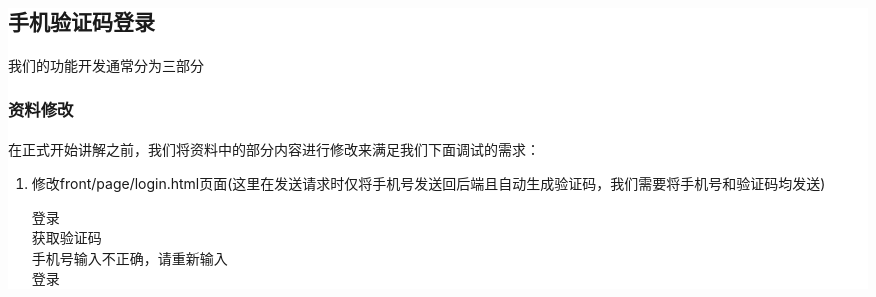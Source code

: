 
手机验证码登录
-------

我们的功能开发通常分为三部分

### 资料修改

在正式开始讲解之前，我们将资料中的部分内容进行修改来满足我们下面调试的需求：

1.  修改front/page/login.html页面(这里在发送请求时仅将手机号发送回后端且自动生成验证码，我们需要将手机号和验证码均发送)

    <!DOCTYPE html>
    <html lang="en">
        <head>
            <meta charset="utf-8">
            <meta http-equiv="X-UA-Compatible" content="IE=edge">
            <!-- 上述3个meta标签*必须*放在最前面，任何其他内容都*必须*跟随其后！ -->
            <meta name="viewport" content="width=device-width, initial-scale=1.0, maximum-scale=1.0,user-scalable=no,minimal-ui">
            <title>菩提阁</title>
            <link rel="icon" href="./../images/favico.ico">
            <!--不同屏幕尺寸根字体设置-->
            <script src="./../js/base.js"></script>
            <!--element-ui的样式-->
            <link rel="stylesheet" href="../../backend/plugins/element-ui/index.css" />
            <!--引入vant样式-->
            <link rel="stylesheet" href="../styles/vant.min.css"/>
            <!-- 引入样式  -->
            <link rel="stylesheet" href="../styles/index.css" />
            <!--本页面内容的样式-->
            <link rel="stylesheet" href="./../styles/login.css" />
          </head>
        <body>
            <div id="login" v-loading="loading">
                <div class="divHead">登录</div>
                <div class="divContainer">
                    <el-input placeholder=" 请输入手机号码" v-model="form.phone"  maxlength='20'/></el-input>
                    <div class="divSplit"></div>
                    <el-input placeholder=" 请输入验证码" v-model="form.code"  maxlength='20'/></el-input>
                    <span @click='getCode'>获取验证码</span>
                </div>
                <div class="divMsg" v-if="msgFlag">手机号输入不正确，请重新输入</div>
                <el-button type="primary" :class="{btnSubmit:1===1,btnNoPhone:!form.phone,btnPhone:form.phone}" @click="btnLogin">登录</el-button>
            </div>
            <!-- 开发环境版本，包含了有帮助的命令行警告 -->
            <script src="../../backend/plugins/vue/vue.js"></script>
            <!-- 引入组件库 -->
            <script src="../../backend/plugins/element-ui/index.js"></script>
            <!-- 引入vant样式 -->
            <script src="./../js/vant.min.js"></script>  
            <!-- 引入axios -->
            <script src="../../backend/plugins/axios/axios.min.js"></script>
            <script src="./../js/request.js"></script>
            <script src="./../api/login.js"></script>
        </body>
        <script>
            new Vue({
                el:"#login",
                data(){
                    return {
                        form:{
                            phone:'',
                            code:''